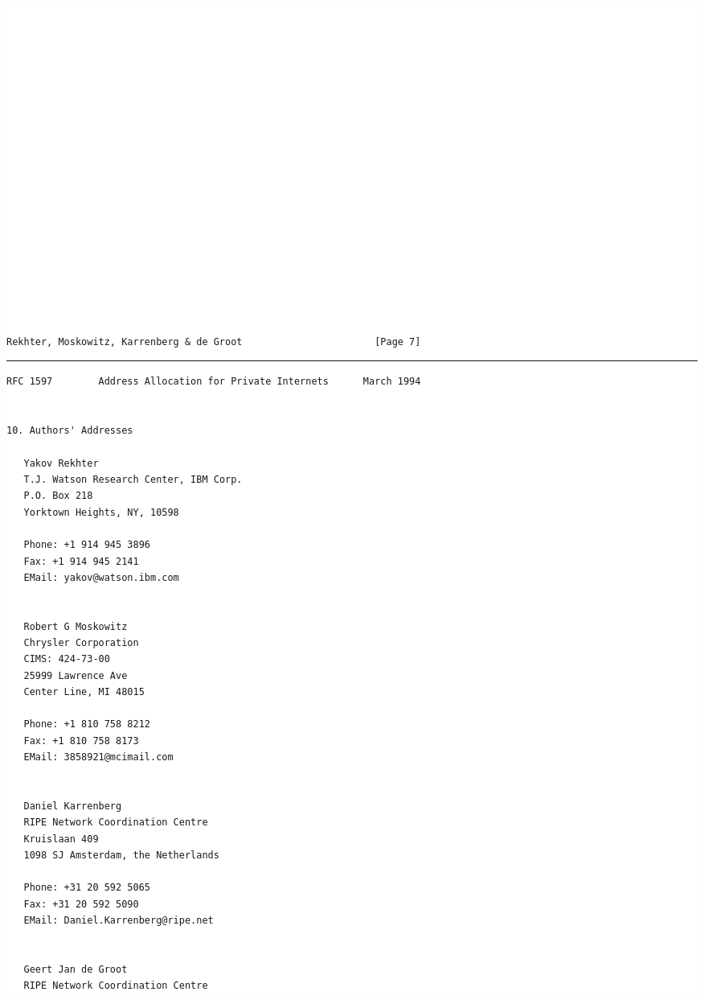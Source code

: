 ``` newpage




















Rekhter, Moskowitz, Karrenberg & de Groot                       [Page 7]
```

------------------------------------------------------------------------

``` newpage
RFC 1597        Address Allocation for Private Internets      March 1994


10. Authors' Addresses

   Yakov Rekhter
   T.J. Watson Research Center, IBM Corp.
   P.O. Box 218
   Yorktown Heights, NY, 10598

   Phone: +1 914 945 3896
   Fax: +1 914 945 2141
   EMail: yakov@watson.ibm.com


   Robert G Moskowitz
   Chrysler Corporation
   CIMS: 424-73-00
   25999 Lawrence Ave
   Center Line, MI 48015

   Phone: +1 810 758 8212
   Fax: +1 810 758 8173
   EMail: 3858921@mcimail.com


   Daniel Karrenberg
   RIPE Network Coordination Centre
   Kruislaan 409
   1098 SJ Amsterdam, the Netherlands

   Phone: +31 20 592 5065
   Fax: +31 20 592 5090
   EMail: Daniel.Karrenberg@ripe.net


   Geert Jan de Groot
   RIPE Network Coordination Centre
```